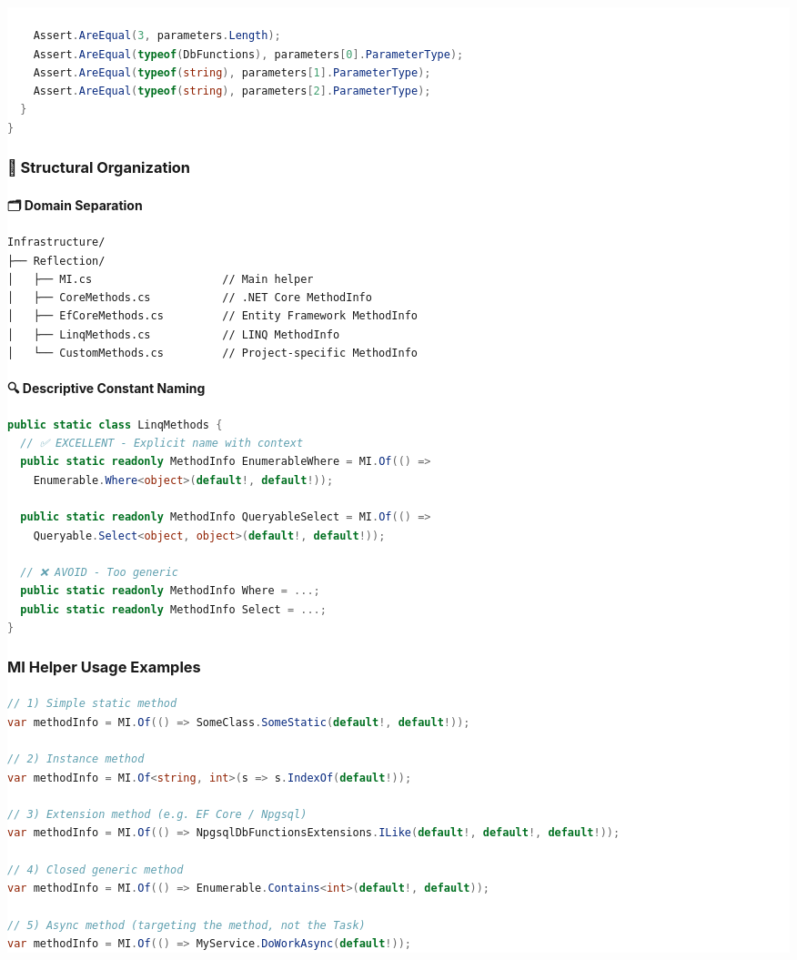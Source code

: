 ```csharp
    
    Assert.AreEqual(3, parameters.Length);
    Assert.AreEqual(typeof(DbFunctions), parameters[0].ParameterType);
    Assert.AreEqual(typeof(string), parameters[1].ParameterType);
    Assert.AreEqual(typeof(string), parameters[2].ParameterType);
  }
}
```

### **📁 Structural Organization**

#### **🗂️ Domain Separation**
```
Infrastructure/
├── Reflection/
│   ├── MI.cs                    // Main helper
│   ├── CoreMethods.cs           // .NET Core MethodInfo
│   ├── EfCoreMethods.cs         // Entity Framework MethodInfo
│   ├── LinqMethods.cs           // LINQ MethodInfo
│   └── CustomMethods.cs         // Project-specific MethodInfo
```

#### **🔍 Descriptive Constant Naming**
```csharp
public static class LinqMethods {
  // ✅ EXCELLENT - Explicit name with context
  public static readonly MethodInfo EnumerableWhere = MI.Of(() => 
    Enumerable.Where<object>(default!, default!));
  
  public static readonly MethodInfo QueryableSelect = MI.Of(() => 
    Queryable.Select<object, object>(default!, default!));
  
  // ❌ AVOID - Too generic
  public static readonly MethodInfo Where = ...;
  public static readonly MethodInfo Select = ...;
}
```

### **MI Helper Usage Examples**
```csharp
// 1) Simple static method
var methodInfo = MI.Of(() => SomeClass.SomeStatic(default!, default!));

// 2) Instance method
var methodInfo = MI.Of<string, int>(s => s.IndexOf(default!));

// 3) Extension method (e.g. EF Core / Npgsql)
var methodInfo = MI.Of(() => NpgsqlDbFunctionsExtensions.ILike(default!, default!, default!));

// 4) Closed generic method
var methodInfo = MI.Of(() => Enumerable.Contains<int>(default!, default));

// 5) Async method (targeting the method, not the Task)
var methodInfo = MI.Of(() => MyService.DoWorkAsync(default!));
```
